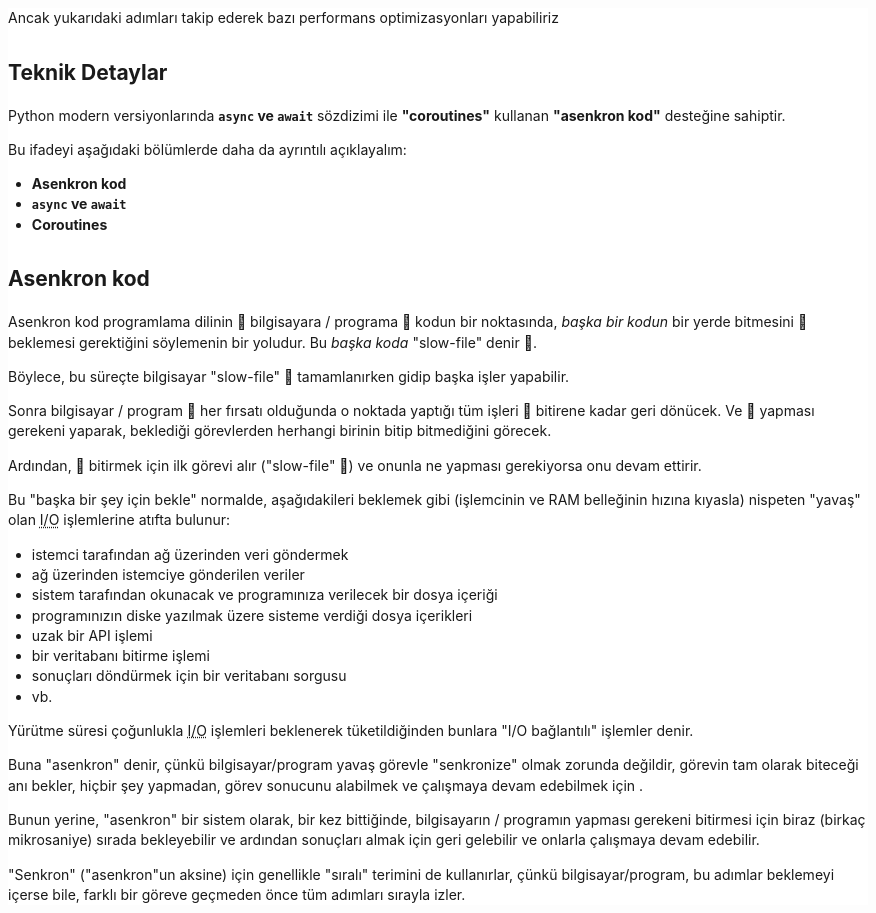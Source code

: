 Ancak yukarıdaki adımları takip ederek bazı performans optimizasyonları yapabiliriz

## Teknik Detaylar

Python modern versiyonlarında **`async` ve `await`** sözdizimi ile **"coroutines"**  kullanan **"asenkron kod"** desteğine sahiptir.

Bu ifadeyi aşağıdaki bölümlerde daha da ayrıntılı açıklayalım:

* **Asenkron kod**
* **`async` ve `await`**
* **Coroutines**

## Asenkron kod

Asenkron kod programlama dilinin 💬 bilgisayara / programa 🤖 kodun bir noktasında, *başka bir kodun* bir yerde bitmesini 🤖 beklemesi gerektiğini söylemenin bir yoludur. Bu *başka koda* "slow-file" denir 📝.

Böylece, bu süreçte bilgisayar "slow-file" 📝 tamamlanırken gidip başka işler yapabilir.

Sonra bilgisayar / program 🤖 her fırsatı olduğunda o noktada yaptığı tüm işleri 🤖 bitirene kadar geri dönücek. Ve 🤖 yapması gerekeni yaparak, beklediği görevlerden herhangi birinin bitip bitmediğini görecek.

Ardından, 🤖 bitirmek için ilk görevi alır ("slow-file" 📝) ve onunla ne yapması gerekiyorsa onu devam ettirir.

Bu "başka bir şey için bekle" normalde, aşağıdakileri beklemek gibi (işlemcinin ve RAM belleğinin hızına kıyasla) nispeten "yavaş" olan <abbr title="Input ve Output (Giriş ve Çıkış)">I/O</abbr> işlemlerine atıfta bulunur:  

* istemci tarafından ağ üzerinden veri göndermek
* ağ üzerinden istemciye gönderilen veriler
* sistem tarafından okunacak ve programınıza verilecek bir dosya içeriği
* programınızın diske yazılmak üzere sisteme verdiği dosya içerikleri
* uzak bir API işlemi
* bir veritabanı bitirme işlemi
* sonuçları döndürmek için bir veritabanı sorgusu
* vb.

Yürütme süresi çoğunlukla  <abbr title="Input ve Output (Giriş ve Çıkış)">I/O</abbr> işlemleri beklenerek tüketildiğinden bunlara "I/O bağlantılı" işlemler denir.

Buna "asenkron" denir, çünkü bilgisayar/program yavaş görevle "senkronize" olmak zorunda değildir, görevin tam olarak biteceği anı bekler, hiçbir şey yapmadan, görev sonucunu alabilmek ve çalışmaya devam edebilmek için .

Bunun yerine, "asenkron" bir sistem olarak, bir kez bittiğinde,  bilgisayarın / programın yapması gerekeni bitirmesi için biraz (birkaç mikrosaniye) sırada bekleyebilir ve ardından sonuçları almak için geri gelebilir ve onlarla çalışmaya devam edebilir.

"Senkron" ("asenkron"un aksine) için genellikle "sıralı" terimini de kullanırlar, çünkü bilgisayar/program, bu adımlar beklemeyi içerse bile, farklı bir göreve geçmeden önce tüm adımları sırayla izler.

